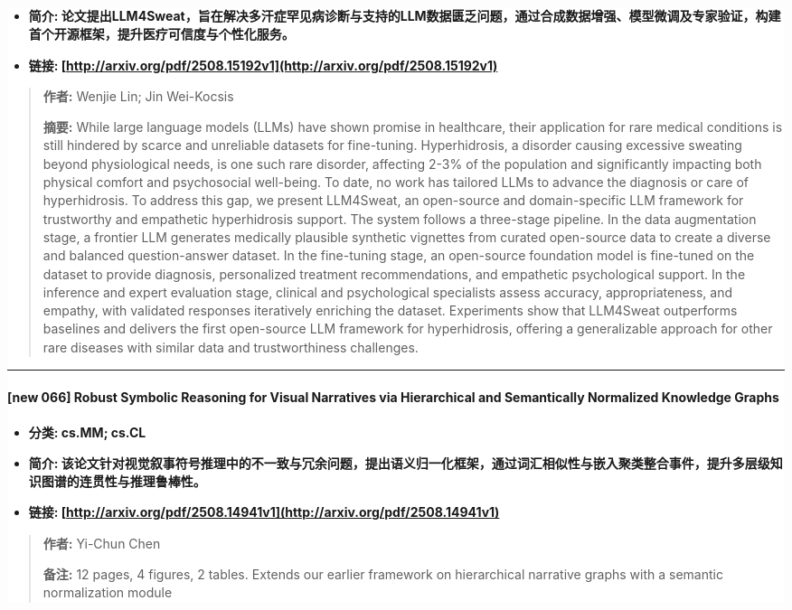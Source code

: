 - **简介: 论文提出LLM4Sweat，旨在解决多汗症罕见病诊断与支持的LLM数据匮乏问题，通过合成数据增强、模型微调及专家验证，构建首个开源框架，提升医疗可信度与个性化服务。**

- **链接: [http://arxiv.org/pdf/2508.15192v1](http://arxiv.org/pdf/2508.15192v1)**

> **作者:** Wenjie Lin; Jin Wei-Kocsis
>
> **摘要:** While large language models (LLMs) have shown promise in healthcare, their application for rare medical conditions is still hindered by scarce and unreliable datasets for fine-tuning. Hyperhidrosis, a disorder causing excessive sweating beyond physiological needs, is one such rare disorder, affecting 2-3% of the population and significantly impacting both physical comfort and psychosocial well-being. To date, no work has tailored LLMs to advance the diagnosis or care of hyperhidrosis. To address this gap, we present LLM4Sweat, an open-source and domain-specific LLM framework for trustworthy and empathetic hyperhidrosis support. The system follows a three-stage pipeline. In the data augmentation stage, a frontier LLM generates medically plausible synthetic vignettes from curated open-source data to create a diverse and balanced question-answer dataset. In the fine-tuning stage, an open-source foundation model is fine-tuned on the dataset to provide diagnosis, personalized treatment recommendations, and empathetic psychological support. In the inference and expert evaluation stage, clinical and psychological specialists assess accuracy, appropriateness, and empathy, with validated responses iteratively enriching the dataset. Experiments show that LLM4Sweat outperforms baselines and delivers the first open-source LLM framework for hyperhidrosis, offering a generalizable approach for other rare diseases with similar data and trustworthiness challenges.
>
---
#### [new 066] Robust Symbolic Reasoning for Visual Narratives via Hierarchical and Semantically Normalized Knowledge Graphs
- **分类: cs.MM; cs.CL**

- **简介: 该论文针对视觉叙事符号推理中的不一致与冗余问题，提出语义归一化框架，通过词汇相似性与嵌入聚类整合事件，提升多层级知识图谱的连贯性与推理鲁棒性。**

- **链接: [http://arxiv.org/pdf/2508.14941v1](http://arxiv.org/pdf/2508.14941v1)**

> **作者:** Yi-Chun Chen
>
> **备注:** 12 pages, 4 figures, 2 tables. Extends our earlier framework on hierarchical narrative graphs with a semantic normalization module
>
